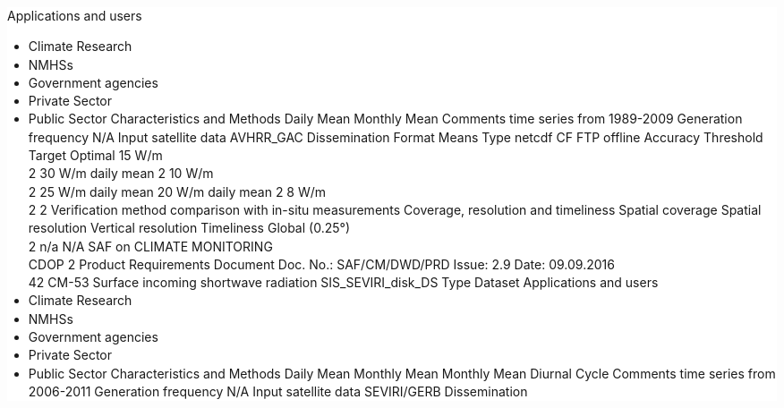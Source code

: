 Applications and users 
* Climate Research 
* NMHSs 
* Government agencies 
* Private Sector 
* Public Sector 
Characteristics and 
Methods 
Daily Mean 
Monthly Mean 
Comments time series from 1989-2009 
Generation frequency N/A 
Input satellite data AVHRR_GAC 
Dissemination 
Format Means Type 
netcdf CF FTP offline 
Accuracy 
Threshold Target Optimal 
15 W/m  
2 
30 W/m daily mean 
2 
10 W/m  
2 
25 W/m daily mean 20 W/m daily mean 
2 
8 W/m  
2 
2 
Verification method comparison with in-situ measurements 
Coverage, resolution and timeliness 
Spatial coverage Spatial resolution 
Vertical 
resolution 
Timeliness 
Global (0.25°)  
2 
n/a N/A 
SAF on CLIMATE MONITORING  
CDOP 2 Product Requirements 
Document 
Doc. No.:           SAF/CM/DWD/PRD 
Issue:                        2.9 
Date:                  09.09.2016  
42 
CM-53 
Surface incoming shortwave 
radiation 
SIS_SEVIRI_disk_DS 
Type Dataset 
Applications and users 
* Climate Research 
* NMHSs 
* Government agencies 
* Private Sector 
* Public Sector 
Characteristics and Methods 
Daily Mean 
Monthly Mean 
Monthly Mean Diurnal Cycle 
Comments time series from 2006-2011 
Generation frequency N/A 
Input satellite data SEVIRI/GERB 
Dissemination 